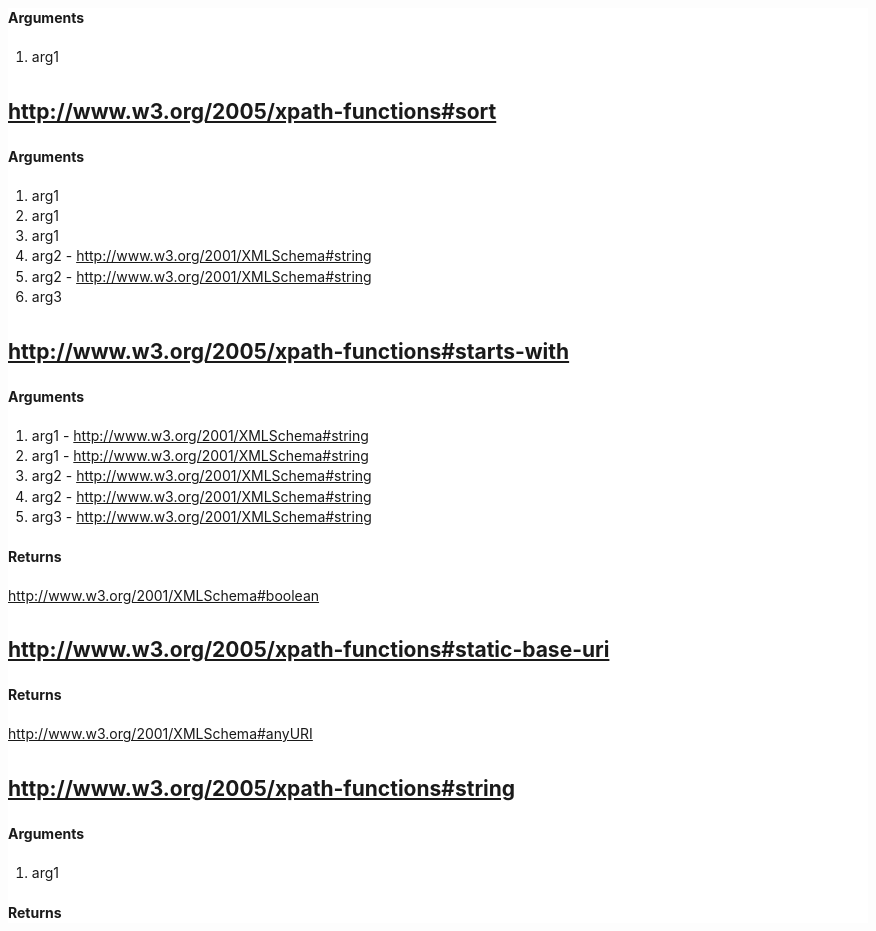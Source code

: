 

#### Arguments

1. arg1



## http://www.w3.org/2005/xpath-functions#sort



#### Arguments

1. arg1
2. arg1
3. arg1
4. arg2 - http://www.w3.org/2001/XMLSchema#string
5. arg2 - http://www.w3.org/2001/XMLSchema#string
6. arg3



## http://www.w3.org/2005/xpath-functions#starts-with



#### Arguments

1. arg1 - http://www.w3.org/2001/XMLSchema#string
2. arg1 - http://www.w3.org/2001/XMLSchema#string
3. arg2 - http://www.w3.org/2001/XMLSchema#string
4. arg2 - http://www.w3.org/2001/XMLSchema#string
5. arg3 - http://www.w3.org/2001/XMLSchema#string

#### Returns

http://www.w3.org/2001/XMLSchema#boolean

## http://www.w3.org/2005/xpath-functions#static-base-uri




#### Returns

http://www.w3.org/2001/XMLSchema#anyURI

## http://www.w3.org/2005/xpath-functions#string



#### Arguments

1. arg1

#### Returns

